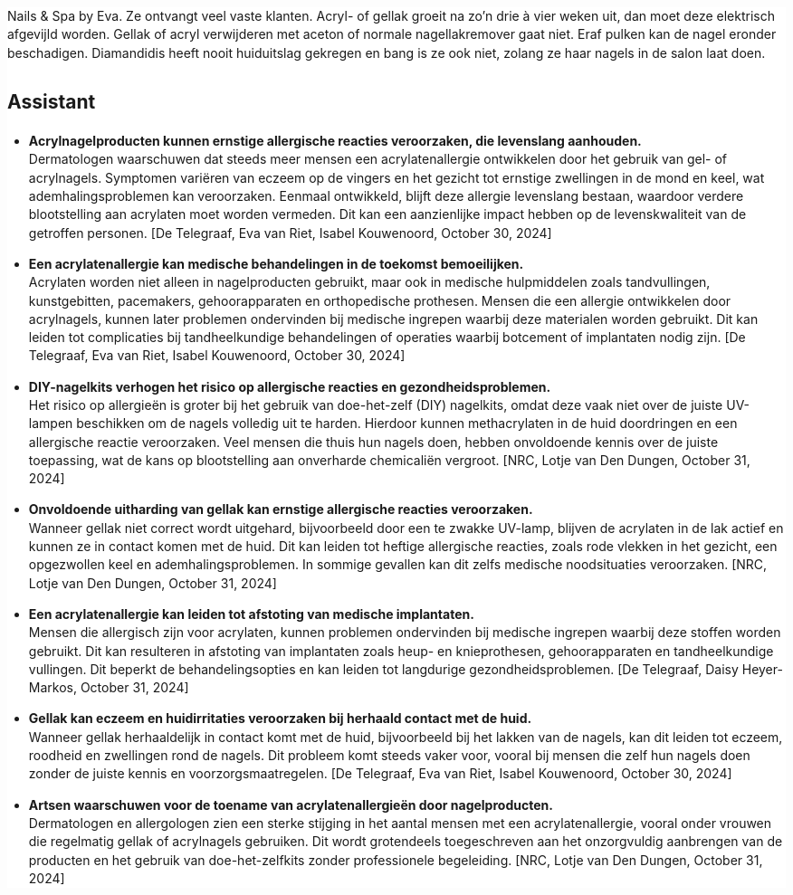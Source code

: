Nails & Spa by Eva. Ze ontvangt veel vaste klanten. Acryl- of gellak groeit na zo’n drie à vier weken uit, dan moet 
deze elektrisch afgevijld worden. Gellak of acryl verwijderen met aceton of normale nagellakremover gaat niet. 
Eraf pulken kan de nagel eronder beschadigen.
Diamandidis heeft nooit huiduitslag gekregen en bang is ze ook niet, zolang ze haar nagels in de salon laat doen.

## Assistant

- **Acrylnagelproducten kunnen ernstige allergische reacties veroorzaken, die levenslang aanhouden.**  
  Dermatologen waarschuwen dat steeds meer mensen een acrylatenallergie ontwikkelen door het gebruik van gel- of acrylnagels. Symptomen variëren van eczeem op de vingers en het gezicht tot ernstige zwellingen in de mond en keel, wat ademhalingsproblemen kan veroorzaken. Eenmaal ontwikkeld, blijft deze allergie levenslang bestaan, waardoor verdere blootstelling aan acrylaten moet worden vermeden. Dit kan een aanzienlijke impact hebben op de levenskwaliteit van de getroffen personen. [De Telegraaf, Eva van Riet, Isabel Kouwenoord, October 30, 2024]  

- **Een acrylatenallergie kan medische behandelingen in de toekomst bemoeilijken.**  
  Acrylaten worden niet alleen in nagelproducten gebruikt, maar ook in medische hulpmiddelen zoals tandvullingen, kunstgebitten, pacemakers, gehoorapparaten en orthopedische prothesen. Mensen die een allergie ontwikkelen door acrylnagels, kunnen later problemen ondervinden bij medische ingrepen waarbij deze materialen worden gebruikt. Dit kan leiden tot complicaties bij tandheelkundige behandelingen of operaties waarbij botcement of implantaten nodig zijn. [De Telegraaf, Eva van Riet, Isabel Kouwenoord, October 30, 2024]  

- **DIY-nagelkits verhogen het risico op allergische reacties en gezondheidsproblemen.**  
  Het risico op allergieën is groter bij het gebruik van doe-het-zelf (DIY) nagelkits, omdat deze vaak niet over de juiste UV-lampen beschikken om de nagels volledig uit te harden. Hierdoor kunnen methacrylaten in de huid doordringen en een allergische reactie veroorzaken. Veel mensen die thuis hun nagels doen, hebben onvoldoende kennis over de juiste toepassing, wat de kans op blootstelling aan onverharde chemicaliën vergroot. [NRC, Lotje van Den Dungen, October 31, 2024]  

- **Onvoldoende uitharding van gellak kan ernstige allergische reacties veroorzaken.**  
  Wanneer gellak niet correct wordt uitgehard, bijvoorbeeld door een te zwakke UV-lamp, blijven de acrylaten in de lak actief en kunnen ze in contact komen met de huid. Dit kan leiden tot heftige allergische reacties, zoals rode vlekken in het gezicht, een opgezwollen keel en ademhalingsproblemen. In sommige gevallen kan dit zelfs medische noodsituaties veroorzaken. [NRC, Lotje van Den Dungen, October 31, 2024]  

- **Een acrylatenallergie kan leiden tot afstoting van medische implantaten.**  
  Mensen die allergisch zijn voor acrylaten, kunnen problemen ondervinden bij medische ingrepen waarbij deze stoffen worden gebruikt. Dit kan resulteren in afstoting van implantaten zoals heup- en knieprothesen, gehoorapparaten en tandheelkundige vullingen. Dit beperkt de behandelingsopties en kan leiden tot langdurige gezondheidsproblemen. [De Telegraaf, Daisy Heyer-Markos, October 31, 2024]  

- **Gellak kan eczeem en huidirritaties veroorzaken bij herhaald contact met de huid.**  
  Wanneer gellak herhaaldelijk in contact komt met de huid, bijvoorbeeld bij het lakken van de nagels, kan dit leiden tot eczeem, roodheid en zwellingen rond de nagels. Dit probleem komt steeds vaker voor, vooral bij mensen die zelf hun nagels doen zonder de juiste kennis en voorzorgsmaatregelen. [De Telegraaf, Eva van Riet, Isabel Kouwenoord, October 30, 2024]  

- **Artsen waarschuwen voor de toename van acrylatenallergieën door nagelproducten.**  
  Dermatologen en allergologen zien een sterke stijging in het aantal mensen met een acrylatenallergie, vooral onder vrouwen die regelmatig gellak of acrylnagels gebruiken. Dit wordt grotendeels toegeschreven aan het onzorgvuldig aanbrengen van de producten en het gebruik van doe-het-zelfkits zonder professionele begeleiding. [NRC, Lotje van Den Dungen, October 31, 2024]  
